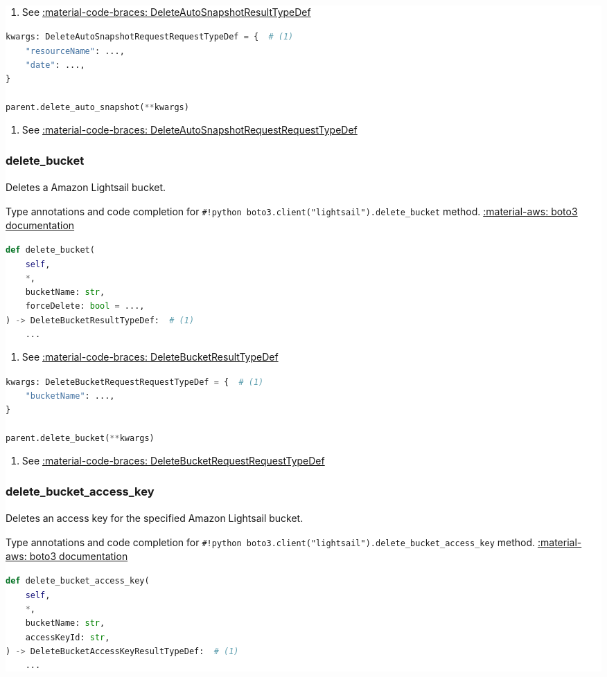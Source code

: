 1. See [:material-code-braces: DeleteAutoSnapshotResultTypeDef](./type_defs.md#deleteautosnapshotresulttypedef) 


```python title="Usage example with kwargs"
kwargs: DeleteAutoSnapshotRequestRequestTypeDef = {  # (1)
    "resourceName": ...,
    "date": ...,
}

parent.delete_auto_snapshot(**kwargs)
```

1. See [:material-code-braces: DeleteAutoSnapshotRequestRequestTypeDef](./type_defs.md#deleteautosnapshotrequestrequesttypedef) 

### delete\_bucket

Deletes a Amazon Lightsail bucket.

Type annotations and code completion for `#!python boto3.client("lightsail").delete_bucket` method.
[:material-aws: boto3 documentation](https://boto3.amazonaws.com/v1/documentation/api/latest/reference/services/lightsail.html#Lightsail.Client.delete_bucket)

```python title="Method definition"
def delete_bucket(
    self,
    *,
    bucketName: str,
    forceDelete: bool = ...,
) -> DeleteBucketResultTypeDef:  # (1)
    ...
```

1. See [:material-code-braces: DeleteBucketResultTypeDef](./type_defs.md#deletebucketresulttypedef) 


```python title="Usage example with kwargs"
kwargs: DeleteBucketRequestRequestTypeDef = {  # (1)
    "bucketName": ...,
}

parent.delete_bucket(**kwargs)
```

1. See [:material-code-braces: DeleteBucketRequestRequestTypeDef](./type_defs.md#deletebucketrequestrequesttypedef) 

### delete\_bucket\_access\_key

Deletes an access key for the specified Amazon Lightsail bucket.

Type annotations and code completion for `#!python boto3.client("lightsail").delete_bucket_access_key` method.
[:material-aws: boto3 documentation](https://boto3.amazonaws.com/v1/documentation/api/latest/reference/services/lightsail.html#Lightsail.Client.delete_bucket_access_key)

```python title="Method definition"
def delete_bucket_access_key(
    self,
    *,
    bucketName: str,
    accessKeyId: str,
) -> DeleteBucketAccessKeyResultTypeDef:  # (1)
    ...
```
